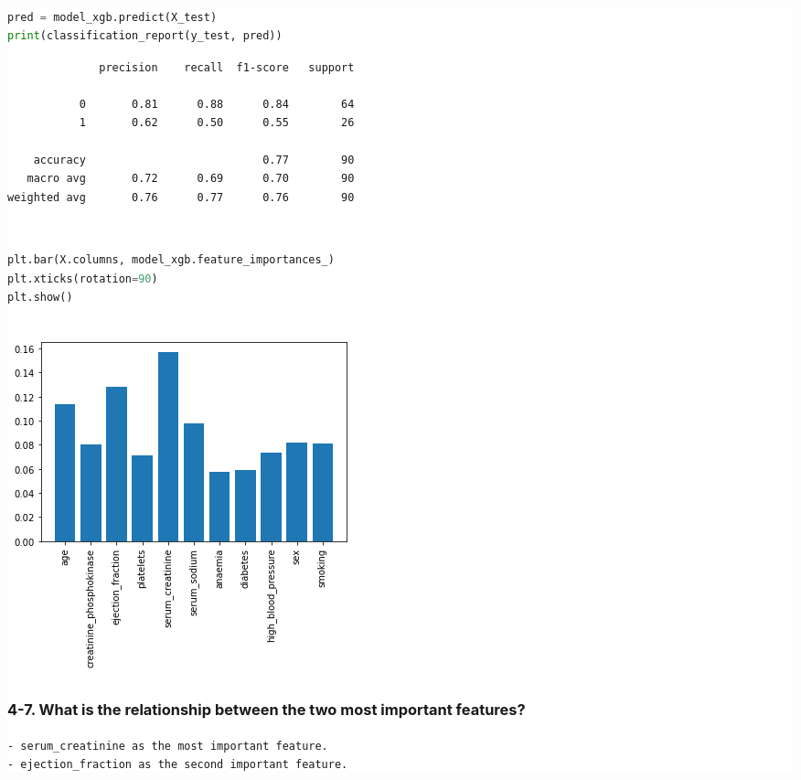 


```python
pred = model_xgb.predict(X_test)
print(classification_report(y_test, pred))
```

                  precision    recall  f1-score   support
    
               0       0.81      0.88      0.84        64
               1       0.62      0.50      0.55        26
    
        accuracy                           0.77        90
       macro avg       0.72      0.69      0.70        90
    weighted avg       0.76      0.77      0.76        90


​    


```python
plt.bar(X.columns, model_xgb.feature_importances_)
plt.xticks(rotation=90)
plt.show()
```


​    
![output_72_0](/images/2021-03-02/output_72_0.png)
​    


### 4-7. What is the relationship between the two most important features?
    - serum_creatinine as the most important feature.
    - ejection_fraction as the second important feature.

